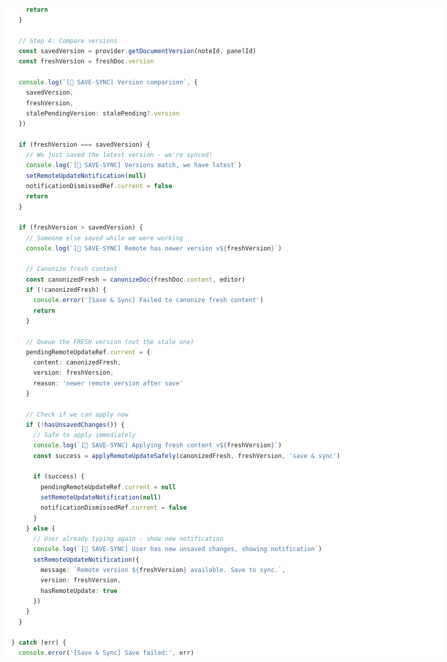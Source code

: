 ```typescript
      return
    }

    // Step 4: Compare versions
    const savedVersion = provider.getDocumentVersion(noteId, panelId)
    const freshVersion = freshDoc.version

    console.log(`[🔧 SAVE-SYNC] Version comparison`, {
      savedVersion,
      freshVersion,
      stalePendingVersion: stalePending?.version
    })

    if (freshVersion === savedVersion) {
      // We just saved the latest version - we're synced!
      console.log(`[🔧 SAVE-SYNC] Versions match, we have latest`)
      setRemoteUpdateNotification(null)
      notificationDismissedRef.current = false
      return
    }

    if (freshVersion > savedVersion) {
      // Someone else saved while we were working
      console.log(`[🔧 SAVE-SYNC] Remote has newer version v${freshVersion}`)

      // Canonize fresh content
      const canonizedFresh = canonizeDoc(freshDoc.content, editor)
      if (!canonizedFresh) {
        console.error('[Save & Sync] Failed to canonize fresh content')
        return
      }

      // Queue the FRESH version (not the stale one)
      pendingRemoteUpdateRef.current = {
        content: canonizedFresh,
        version: freshVersion,
        reason: 'newer remote version after save'
      }

      // Check if we can apply now
      if (!hasUnsavedChanges()) {
        // Safe to apply immediately
        console.log(`[🔧 SAVE-SYNC] Applying fresh content v${freshVersion}`)
        const success = applyRemoteUpdateSafely(canonizedFresh, freshVersion, 'save & sync')

        if (success) {
          pendingRemoteUpdateRef.current = null
          setRemoteUpdateNotification(null)
          notificationDismissedRef.current = false
        }
      } else {
        // User already typing again - show new notification
        console.log(`[🔧 SAVE-SYNC] User has new unsaved changes, showing notification`)
        setRemoteUpdateNotification({
          message: `Remote version ${freshVersion} available. Save to sync.`,
          version: freshVersion,
          hasRemoteUpdate: true
        })
      }
    }

  } catch (err) {
    console.error('[Save & Sync] Save failed:', err)
```